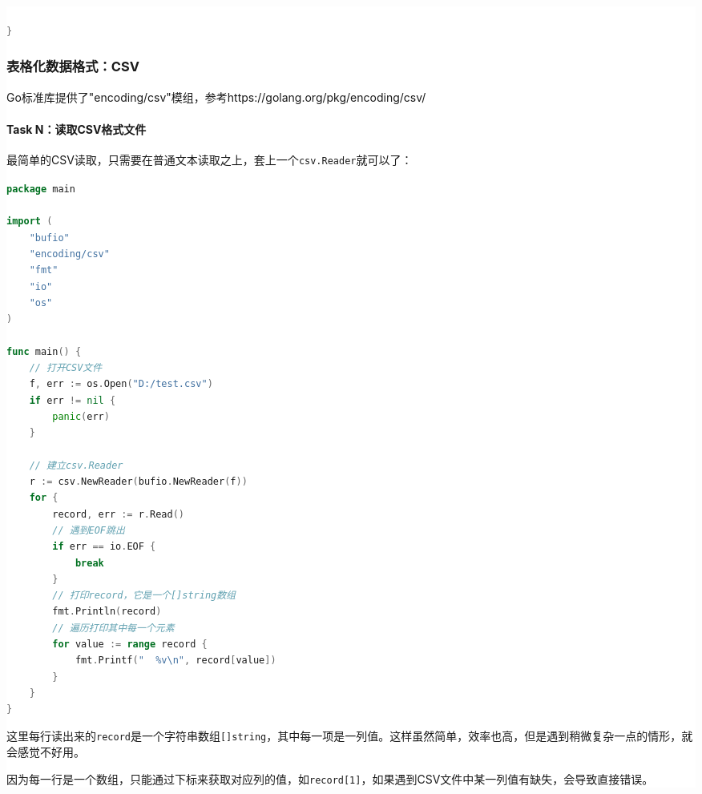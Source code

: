 ```go

}

```

### 表格化数据格式：CSV

Go标准库提供了"encoding/csv"模组，参考https://golang.org/pkg/encoding/csv/


#### Task N：读取CSV格式文件

最简单的CSV读取，只需要在普通文本读取之上，套上一个`csv.Reader`就可以了：

```go
package main

import (
	"bufio"
	"encoding/csv"
	"fmt"
	"io"
	"os"
)

func main() {
	// 打开CSV文件
	f, err := os.Open("D:/test.csv")
	if err != nil {
		panic(err)
	}

	// 建立csv.Reader
	r := csv.NewReader(bufio.NewReader(f))
	for {
		record, err := r.Read()
		// 遇到EOF跳出
		if err == io.EOF {
			break
		}
		// 打印record，它是一个[]string数组
		fmt.Println(record)
		// 遍历打印其中每一个元素
		for value := range record {
			fmt.Printf("  %v\n", record[value])
		}
	}
}
```

这里每行读出来的`record`是一个字符串数组`[]string`，其中每一项是一列值。这样虽然简单，效率也高，但是遇到稍微复杂一点的情形，就会感觉不好用。

因为每一行是一个数组，只能通过下标来获取对应列的值，如`record[1]`，如果遇到CSV文件中某一列值有缺失，会导致直接错误。
